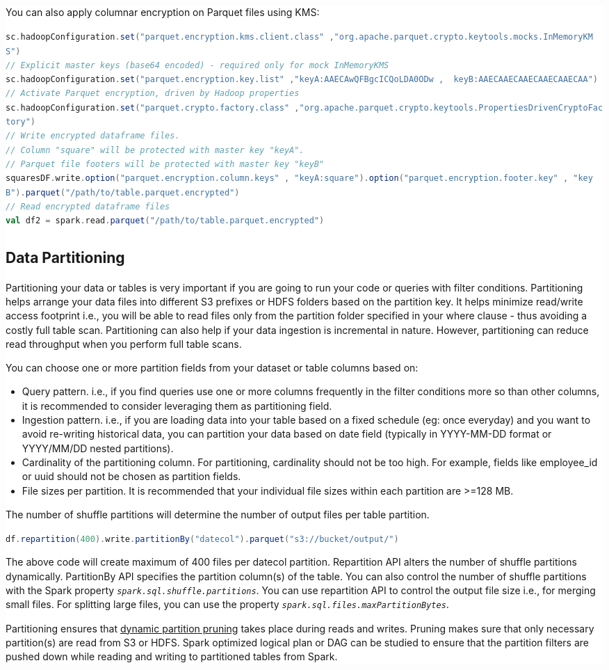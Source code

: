 You can also apply columnar encryption on Parquet files using KMS:

```scala
sc.hadoopConfiguration.set("parquet.encryption.kms.client.class" ,"org.apache.parquet.crypto.keytools.mocks.InMemoryKMS")
// Explicit master keys (base64 encoded) - required only for mock InMemoryKMS
sc.hadoopConfiguration.set("parquet.encryption.key.list" ,"keyA:AAECAwQFBgcICQoLDA0ODw ,  keyB:AAECAAECAAECAAECAAECAA")
// Activate Parquet encryption, driven by Hadoop properties
sc.hadoopConfiguration.set("parquet.crypto.factory.class" ,"org.apache.parquet.crypto.keytools.PropertiesDrivenCryptoFactory")
// Write encrypted dataframe files.
// Column "square" will be protected with master key "keyA".
// Parquet file footers will be protected with master key "keyB"
squaresDF.write.option("parquet.encryption.column.keys" , "keyA:square").option("parquet.encryption.footer.key" , "keyB").parquet("/path/to/table.parquet.encrypted")
// Read encrypted dataframe files
val df2 = spark.read.parquet("/path/to/table.parquet.encrypted")
```

## Data Partitioning

Partitioning your data or tables is very important if you are going to run your code or queries with filter conditions. Partitioning helps arrange your data files into different S3 prefixes or HDFS folders based on the partition key. It helps minimize read/write access footprint i.e., you will be able to read files only from the partition folder specified in your where clause - thus avoiding a costly full table scan. Partitioning can also help if your data ingestion is incremental in nature. However, partitioning can reduce read throughput when you perform full table scans.

You can choose one or more partition fields from your dataset or table columns based on:

* Query pattern. i.e., if you find queries use one or more columns frequently in the filter conditions more so than other columns, it is recommended to consider leveraging them as partitioning field.
* Ingestion pattern. i.e., if you are loading data into your table based on a fixed schedule (eg: once everyday) and you want to avoid re-writing historical data, you can partition your data based on date field (typically in YYYY-MM-DD format or YYYY/MM/DD nested partitions).
* Cardinality of the partitioning column. For partitioning, cardinality should not be too high. For example, fields like employee_id or uuid should not be chosen as partition fields.
* File sizes per partition. It is recommended that your individual file sizes within each partition are >=128 MB.

The number of shuffle partitions will determine the number of output files per table partition.

```scala
df.repartition(400).write.partitionBy("datecol").parquet("s3://bucket/output/")
```

The above code will create maximum of 400 files per datecol partition. Repartition API alters the number of shuffle partitions dynamically. PartitionBy API specifies the partition column(s) of the table. You can also control the number of shuffle partitions with the Spark property *`spark.sql.shuffle.partitions`*. You can use repartition API to control the output file size i.e., for merging small files. For splitting large files, you can use the property *`spark.sql.files.maxPartitionBytes`*.

Partitioning ensures that [dynamic partition pruning](https://docs.aws.amazon.com/emr/latest/ReleaseGuide/emr-spark-performance.html#emr-spark-performance-dynamic) takes place during reads and writes. Pruning makes sure that only necessary partition(s) are read from S3 or HDFS. Spark optimized logical plan or DAG can be studied to ensure that the partition filters are pushed down while reading and writing to partitioned tables from Spark.
